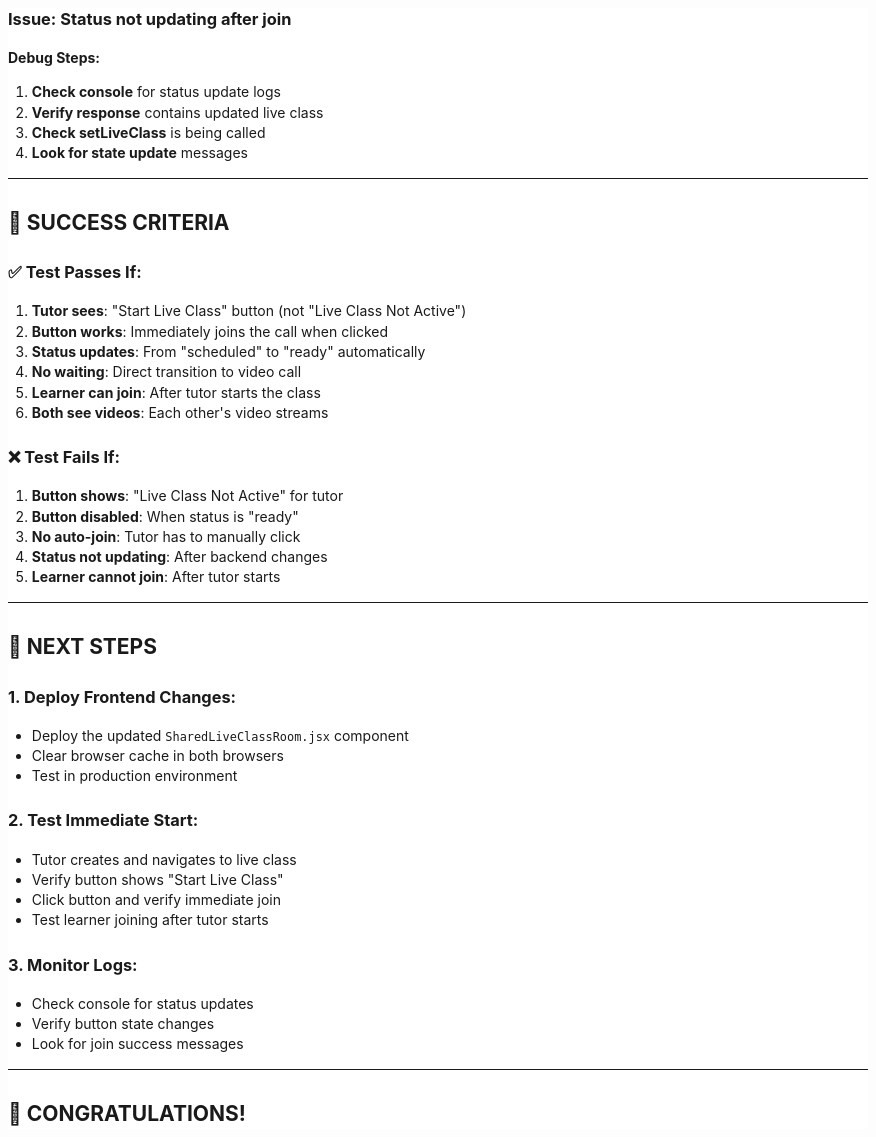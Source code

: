 ### **Issue: Status not updating after join**
**Debug Steps:**
1. **Check console** for status update logs
2. **Verify response** contains updated live class
3. **Check setLiveClass** is being called
4. **Look for state update** messages

---

## 🎯 **SUCCESS CRITERIA**

### **✅ Test Passes If:**
1. **Tutor sees**: "Start Live Class" button (not "Live Class Not Active")
2. **Button works**: Immediately joins the call when clicked
3. **Status updates**: From "scheduled" to "ready" automatically
4. **No waiting**: Direct transition to video call
5. **Learner can join**: After tutor starts the class
6. **Both see videos**: Each other's video streams

### **❌ Test Fails If:**
1. **Button shows**: "Live Class Not Active" for tutor
2. **Button disabled**: When status is "ready"
3. **No auto-join**: Tutor has to manually click
4. **Status not updating**: After backend changes
5. **Learner cannot join**: After tutor starts

---

## 🚀 **NEXT STEPS**

### **1. Deploy Frontend Changes:**
- Deploy the updated `SharedLiveClassRoom.jsx` component
- Clear browser cache in both browsers
- Test in production environment

### **2. Test Immediate Start:**
- Tutor creates and navigates to live class
- Verify button shows "Start Live Class"
- Click button and verify immediate join
- Test learner joining after tutor starts

### **3. Monitor Logs:**
- Check console for status updates
- Verify button state changes
- Look for join success messages

---

## 🎉 **CONGRATULATIONS!**
